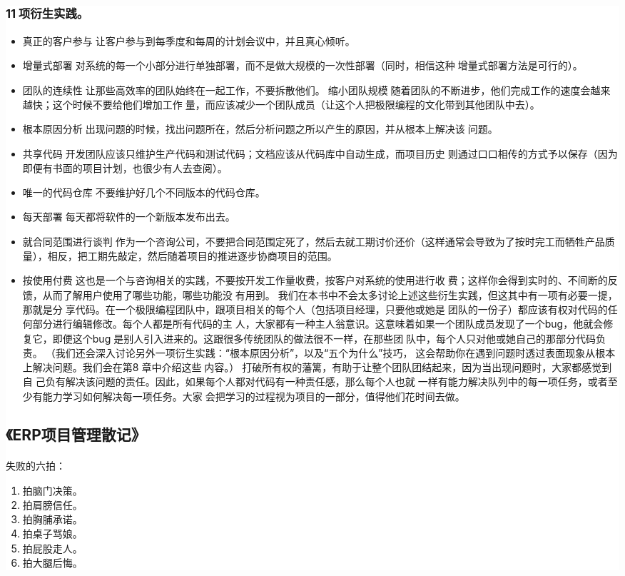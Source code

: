 
### 11 项衍生实践。

- 真正的客户参与
让客户参与到每季度和每周的计划会议中，并且真心倾听。
- 增量式部署
对系统的每一个小部分进行单独部署，而不是做大规模的一次性部署（同时，相信这种
增量式部署方法是可行的）。
- 团队的连续性
让那些高效率的团队始终在一起工作，不要拆散他们。
缩小团队规模
随着团队的不断进步，他们完成工作的速度会越来越快；这个时候不要给他们增加工作
量，而应该减少一个团队成员（让这个人把极限编程的文化带到其他团队中去）。

- 根本原因分析
出现问题的时候，找出问题所在，然后分析问题之所以产生的原因，并从根本上解决该
问题。
- 共享代码
开发团队应该只维护生产代码和测试代码；文档应该从代码库中自动生成，而项目历史
则通过口口相传的方式予以保存（因为即便有书面的项目计划，也很少有人去查阅）。
- 唯一的代码仓库
不要维护好几个不同版本的代码仓库。
- 每天部署
每天都将软件的一个新版本发布出去。
- 就合同范围进行谈判
作为一个咨询公司，不要把合同范围定死了，然后去就工期讨价还价（这样通常会导致为了按时完工而牺牲产品质量），相反，把工期先敲定，然后随着项目的推进逐步协商项目的范围。

- 按使用付费
这也是一个与咨询相关的实践，不要按开发工作量收费，按客户对系统的使用进行收
费；这样你会得到实时的、不间断的反馈，从而了解用户使用了哪些功能，哪些功能没
有用到。
我们在本书中不会太多讨论上述这些衍生实践，但这其中有一项有必要一提，那就是分
享代码。在一个极限编程团队中，跟项目相关的每个人（包括项目经理，只要他或她是
团队的一份子）都应该有权对代码的任何部分进行编辑修改。每个人都是所有代码的主
人，大家都有一种主人翁意识。这意味着如果一个团队成员发现了一个bug，他就会修
复它，即便这个bug 是别人引入进来的。这跟很多传统团队的做法很不一样，在那些团
队中，每个人只对他或她自己的那部分代码负责。
（我们还会深入讨论另外一项衍生实践：“根本原因分析”，以及“五个为什么”技巧，
这会帮助你在遇到问题时透过表面现象从根本上解决问题。我们会在第8 章中介绍这些
内容。）
打破所有权的藩篱，有助于让整个团队团结起来，因为当出现问题时，大家都感觉到自
己负有解决该问题的责任。因此，如果每个人都对代码有一种责任感，那么每个人也就
一样有能力解决队列中的每一项任务，或者至少有能力学习如何解决每一项任务。大家
会把学习的过程视为项目的一部分，值得他们花时间去做。


## 《ERP项目管理散记》
失败的六拍：
1. 拍脑门决策。  
2. 拍肩膀信任。
3. 拍胸脯承诺。
4. 拍桌子骂娘。
5. 拍屁股走人。
6. 拍大腿后悔。
